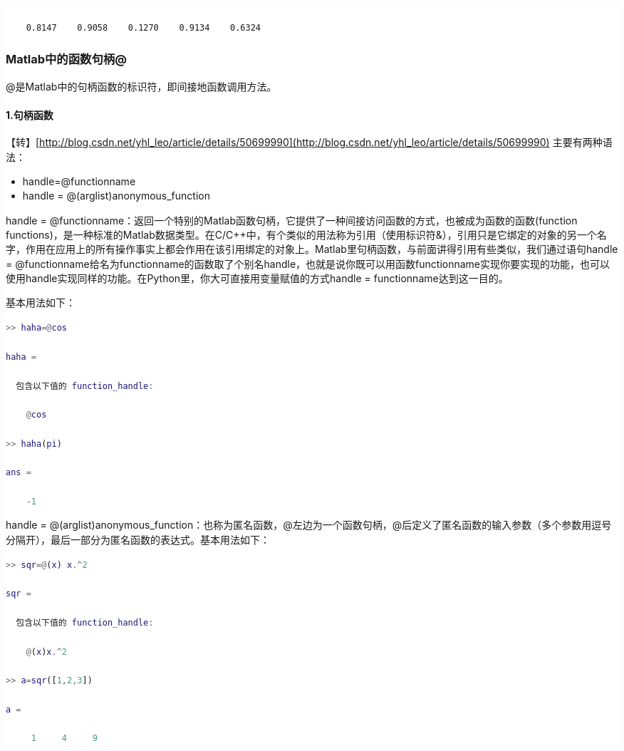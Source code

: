 ```

    0.8147    0.9058    0.1270    0.9134    0.6324

```


### Matlab中的函数句柄@
@是Matlab中的句柄函数的标识符，即间接地函数调用方法。

#### 1.句柄函数
【转】[http://blog.csdn.net/yhl_leo/article/details/50699990](http://blog.csdn.net/yhl_leo/article/details/50699990)
主要有两种语法：

- handle=@functionname
- handle = @(arglist)anonymous_function
    
handle = @functionname：返回一个特别的Matlab函数句柄，它提供了一种间接访问函数的方式，也被成为函数的函数(function functions)，是一种标准的Matlab数据类型。在C/C++中，有个类似的用法称为引用（使用标识符&），引用只是它绑定的对象的另一个名字，作用在应用上的所有操作事实上都会作用在该引用绑定的对象上。Matlab里句柄函数，与前面讲得引用有些类似，我们通过语句handle = @functionname给名为functionname的函数取了个别名handle，也就是说你既可以用函数functionname实现你要实现的功能，也可以使用handle实现同样的功能。在Python里，你大可直接用变量赋值的方式handle = functionname达到这一目的。

基本用法如下：

```matlab
>> haha=@cos

haha =

  包含以下值的 function_handle:

    @cos

>> haha(pi)

ans =

    -1
```

handle = @(arglist)anonymous_function：也称为匿名函数，@左边为一个函数句柄，@后定义了匿名函数的输入参数（多个参数用逗号分隔开），最后一部分为匿名函数的表达式。基本用法如下：

```matlab
>> sqr=@(x) x.^2

sqr =

  包含以下值的 function_handle:

    @(x)x.^2

>> a=sqr([1,2,3])

a =

     1     4     9
```
